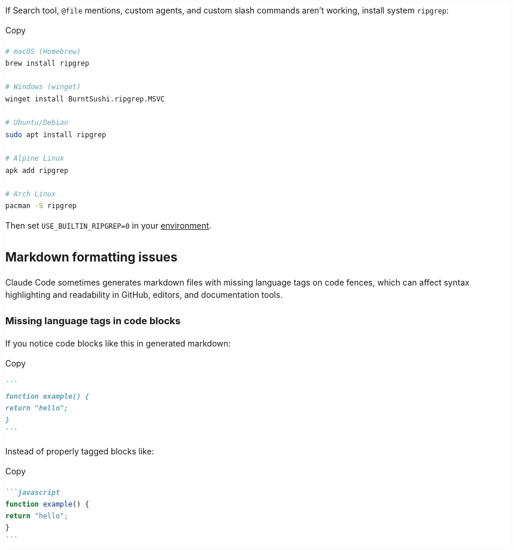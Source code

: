 If Search tool, `@file` mentions, custom agents, and custom slash commands aren’t working, install system `ripgrep`:

Copy

```bash
# macOS (Homebrew)
brew install ripgrep

# Windows (winget)
winget install BurntSushi.ripgrep.MSVC

# Ubuntu/Debian
sudo apt install ripgrep

# Alpine Linux
apk add ripgrep

# Arch Linux
pacman -S ripgrep

```

Then set `USE_BUILTIN_RIPGREP=0` in your [environment](https://docs.anthropic.com/en/docs/claude-code/settings#environment-variables).

## [​](https://docs.anthropic.com/en/docs/claude-code/troubleshooting\#markdown-formatting-issues)  Markdown formatting issues

Claude Code sometimes generates markdown files with missing language tags on code fences, which can affect syntax highlighting and readability in GitHub, editors, and documentation tools.

### [​](https://docs.anthropic.com/en/docs/claude-code/troubleshooting\#missing-language-tags-in-code-blocks)  Missing language tags in code blocks

If you notice code blocks like this in generated markdown:

Copy

````markdown
```
function example() {
return "hello";
}
```

````

Instead of properly tagged blocks like:

Copy

````markdown
```javascript
function example() {
return "hello";
}
```

````
